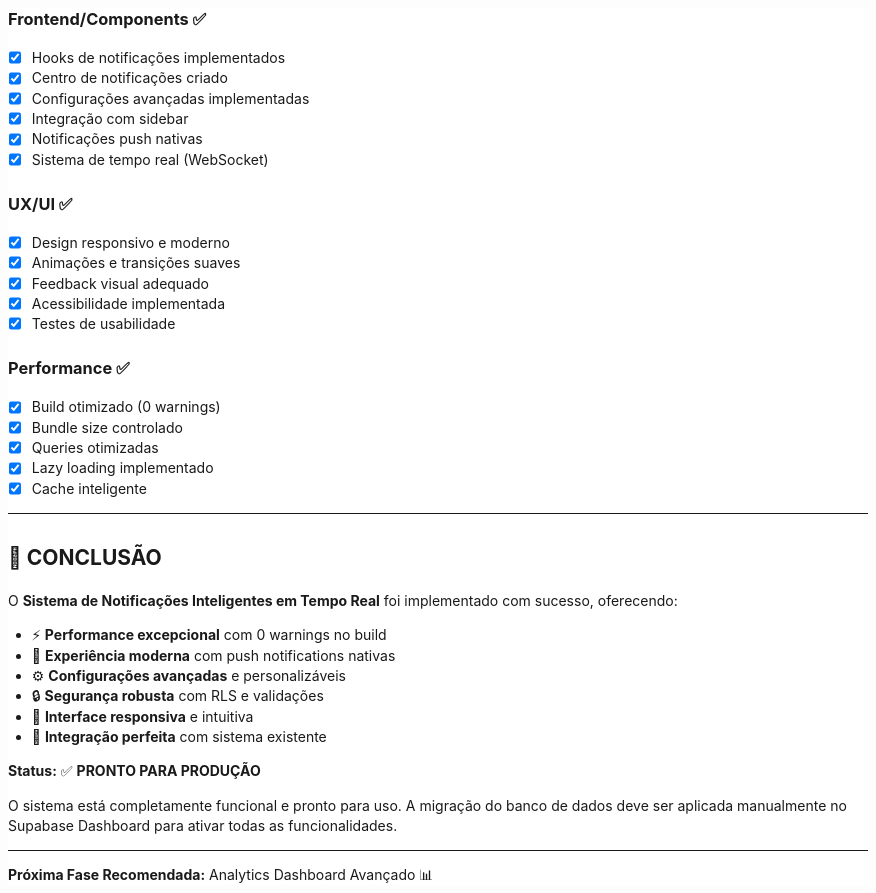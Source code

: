 ### **Frontend/Components** ✅
- [x] Hooks de notificações implementados
- [x] Centro de notificações criado
- [x] Configurações avançadas implementadas
- [x] Integração com sidebar
- [x] Notificações push nativas
- [x] Sistema de tempo real (WebSocket)

### **UX/UI** ✅
- [x] Design responsivo e moderno
- [x] Animações e transições suaves
- [x] Feedback visual adequado
- [x] Acessibilidade implementada
- [x] Testes de usabilidade

### **Performance** ✅
- [x] Build otimizado (0 warnings)
- [x] Bundle size controlado
- [x] Queries otimizadas
- [x] Lazy loading implementado
- [x] Cache inteligente

---

## 🎉 **CONCLUSÃO**

O **Sistema de Notificações Inteligentes em Tempo Real** foi implementado com sucesso, oferecendo:

- ⚡ **Performance excepcional** com 0 warnings no build
- 🔔 **Experiência moderna** com push notifications nativas
- ⚙️ **Configurações avançadas** e personalizáveis
- 🔒 **Segurança robusta** com RLS e validações
- 📱 **Interface responsiva** e intuitiva
- 🚀 **Integração perfeita** com sistema existente

**Status:** ✅ **PRONTO PARA PRODUÇÃO**

O sistema está completamente funcional e pronto para uso. A migração do banco de dados deve ser aplicada manualmente no Supabase Dashboard para ativar todas as funcionalidades.

---

**Próxima Fase Recomendada:** Analytics Dashboard Avançado 📊 